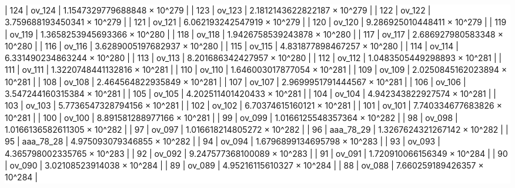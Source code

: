 | 124 | ov_124 | 1.1547329779688848 × 10^279 |
| 123 | ov_123 | 2.1812143622822187 × 10^279 |
| 122 | ov_122 | 3.759688193450341 × 10^279 |
| 121 | ov_121 | 6.062193242547919 × 10^279 |
| 120 | ov_120 | 9.286925010448411 × 10^279 |
| 119 | ov_119 | 1.3658253945693366 × 10^280 |
| 118 | ov_118 | 1.9426758539243878 × 10^280 |
| 117 | ov_117 | 2.686927980583348 × 10^280 |
| 116 | ov_116 | 3.6289005197682937 × 10^280 |
| 115 | ov_115 | 4.831877898467257 × 10^280 |
| 114 | ov_114 | 6.331490234863244 × 10^280 |
| 113 | ov_113 | 8.201686342427957 × 10^280 |
| 112 | ov_112 | 1.0483505449298893 × 10^281 |
| 111 | ov_111 | 1.3220748441132816 × 10^281 |
| 110 | ov_110 | 1.646003017877054 × 10^281 |
| 109 | ov_109 | 2.0250845162023894 × 10^281 |
| 108 | ov_108 | 2.464564822935849 × 10^281 |
| 107 | ov_107 | 2.9699951791444567 × 10^281 |
| 106 | ov_106 | 3.547244160315384 × 10^281 |
| 105 | ov_105 | 4.202511401420433 × 10^281 |
| 104 | ov_104 | 4.942343822927574 × 10^281 |
| 103 | ov_103 | 5.7736547328794156 × 10^281 |
| 102 | ov_102 | 6.70374615160121 × 10^281 |
| 101 | ov_101 | 7.740334677683826 × 10^281 |
| 100 | ov_100 | 8.891581288977166 × 10^281 |
| 99 | ov_099 | 1.0166125548357364 × 10^282 |
| 98 | ov_098 | 1.0166136582611305 × 10^282 |
| 97 | ov_097 | 1.016618214805272 × 10^282 |
| 96 | aaa_78_29 | 1.3267624321267142 × 10^282 |
| 95 | aaa_78_28 | 4.975093079346855 × 10^282 |
| 94 | ov_094 | 1.6796899134695798 × 10^283 |
| 93 | ov_093 | 4.365798002335765 × 10^283 |
| 92 | ov_092 | 9.247577368100089 × 10^283 |
| 91 | ov_091 | 1.720910066156349 × 10^284 |
| 90 | ov_090 | 3.02108523914038 × 10^284 |
| 89 | ov_089 | 4.95216115610327 × 10^284 |
| 88 | ov_088 | 7.660259189426357 × 10^284 |